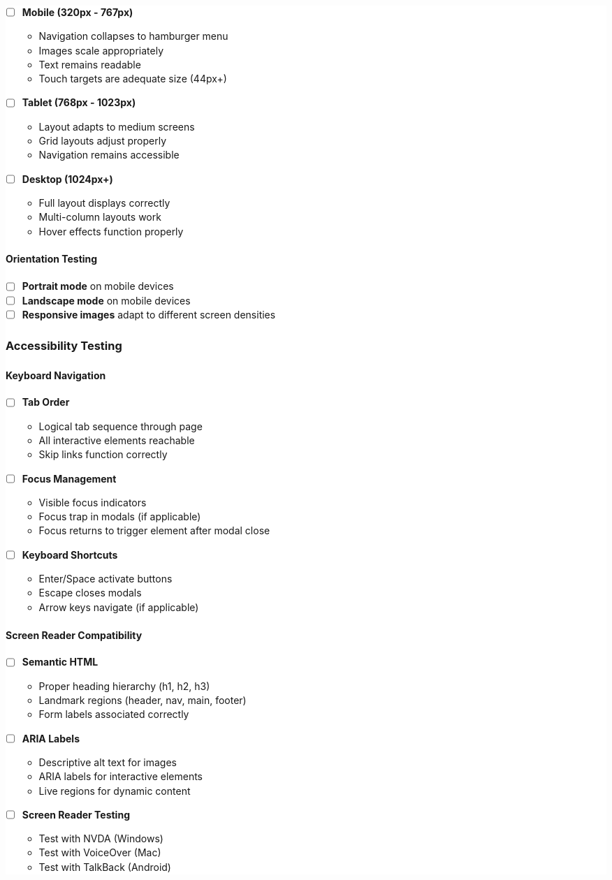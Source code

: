 - [ ] **Mobile (320px - 767px)**
  - Navigation collapses to hamburger menu
  - Images scale appropriately
  - Text remains readable
  - Touch targets are adequate size (44px+)

- [ ] **Tablet (768px - 1023px)**
  - Layout adapts to medium screens
  - Grid layouts adjust properly
  - Navigation remains accessible

- [ ] **Desktop (1024px+)**
  - Full layout displays correctly
  - Multi-column layouts work
  - Hover effects function properly

#### Orientation Testing

- [ ] **Portrait mode** on mobile devices
- [ ] **Landscape mode** on mobile devices
- [ ] **Responsive images** adapt to different screen densities

### Accessibility Testing

#### Keyboard Navigation

- [ ] **Tab Order**
  - Logical tab sequence through page
  - All interactive elements reachable
  - Skip links function correctly

- [ ] **Focus Management**
  - Visible focus indicators
  - Focus trap in modals (if applicable)
  - Focus returns to trigger element after modal close

- [ ] **Keyboard Shortcuts**
  - Enter/Space activate buttons
  - Escape closes modals
  - Arrow keys navigate (if applicable)

#### Screen Reader Compatibility

- [ ] **Semantic HTML**
  - Proper heading hierarchy (h1, h2, h3)
  - Landmark regions (header, nav, main, footer)
  - Form labels associated correctly

- [ ] **ARIA Labels**
  - Descriptive alt text for images
  - ARIA labels for interactive elements
  - Live regions for dynamic content

- [ ] **Screen Reader Testing**
  - Test with NVDA (Windows)
  - Test with VoiceOver (Mac)
  - Test with TalkBack (Android)
